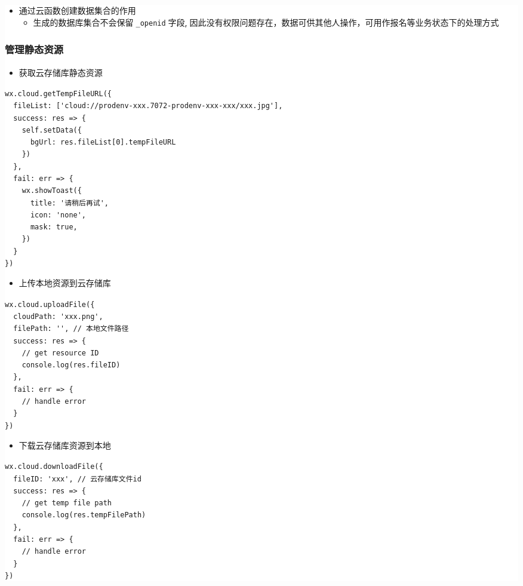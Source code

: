 * 通过云函数创建数据集合的作用
	* 生成的数据库集合不会保留 `_openid` 字段, 因此没有权限问题存在，数据可供其他人操作，可用作报名等业务状态下的处理方式

### 管理静态资源
* 获取云存储库静态资源

```
wx.cloud.getTempFileURL({
  fileList: ['cloud://prodenv-xxx.7072-prodenv-xxx-xxx/xxx.jpg'],
  success: res => {
    self.setData({
      bgUrl: res.fileList[0].tempFileURL
    })
  },
  fail: err => {
    wx.showToast({
      title: '请稍后再试',
      icon: 'none',
      mask: true,
    })
  }
})
```

* 上传本地资源到云存储库

```
wx.cloud.uploadFile({
  cloudPath: 'xxx.png',
  filePath: '', // 本地文件路径
  success: res => {
    // get resource ID
    console.log(res.fileID)
  },
  fail: err => {
    // handle error
  }
})
```

* 下载云存储库资源到本地

```
wx.cloud.downloadFile({
  fileID: 'xxx', // 云存储库文件id
  success: res => {
    // get temp file path
    console.log(res.tempFilePath)
  },
  fail: err => {
    // handle error
  }
})
```
